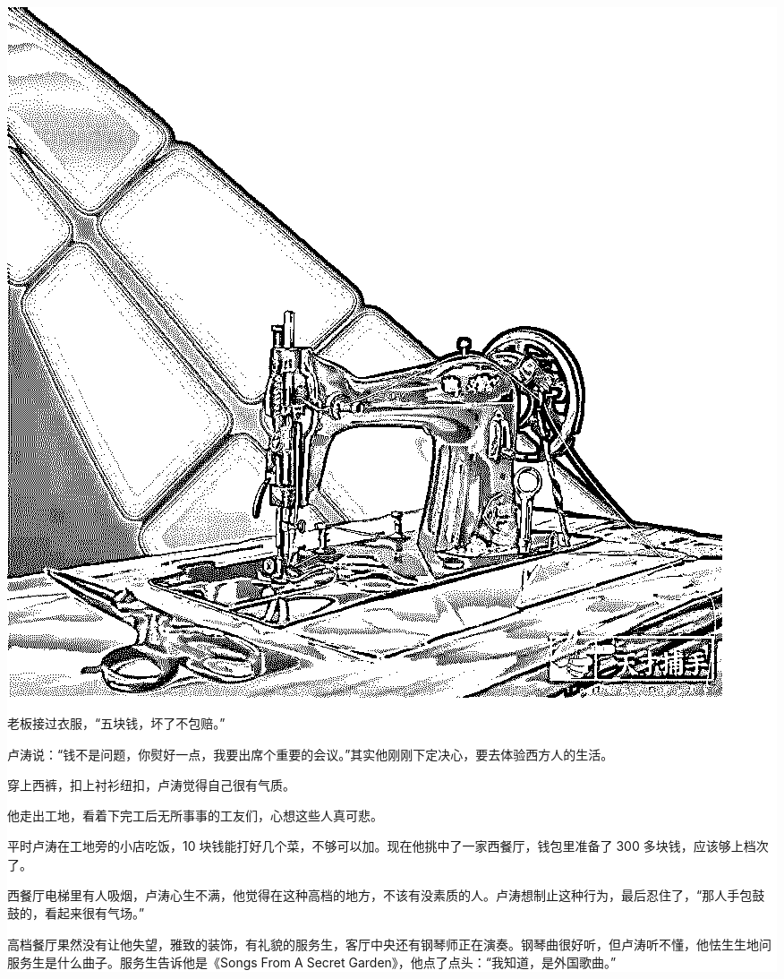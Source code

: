 ![](img/6027626c5640c8e1753759dbf6e288db.jpg)

老板接过衣服，“五块钱，坏了不包赔。”

卢涛说：“钱不是问题，你熨好一点，我要出席个重要的会议。”其实他刚刚下定决心，要去体验西方人的生活。

穿上西裤，扣上衬衫纽扣，卢涛觉得自己很有气质。

他走出工地，看着下完工后无所事事的工友们，心想这些人真可悲。

平时卢涛在工地旁的小店吃饭，10 块钱能打好几个菜，不够可以加。现在他挑中了一家西餐厅，钱包里准备了 300 多块钱，应该够上档次了。

西餐厅电梯里有人吸烟，卢涛心生不满，他觉得在这种高档的地方，不该有没素质的人。卢涛想制止这种行为，最后忍住了，“那人手包鼓鼓的，看起来很有气场。”

高档餐厅果然没有让他失望，雅致的装饰，有礼貌的服务生，客厅中央还有钢琴师正在演奏。钢琴曲很好听，但卢涛听不懂，他怯生生地问服务生是什么曲子。服务生告诉他是《Songs From A Secret Garden》，他点了点头：“我知道，是外国歌曲。”
